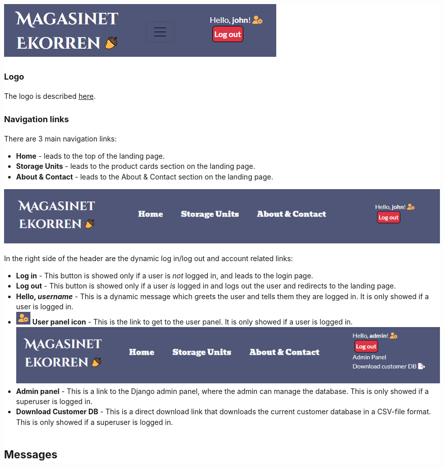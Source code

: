 ![Header collapsed](main/static/readme/header_collapsed.png)

### Logo
The logo is described [here](#logo).

### Navigation links
There are 3 main navigation links:
  - **Home** - leads to the top of the landing page.
  - **Storage Units** - leads to the product cards section on the landing page.
  - **About & Contact** - leads to the About & Contact section on the landing page.
    
  ![Header logged in](main/static/readme/header_logged_in.png)

In the right side of the header are the dynamic log in/log out and account related links:
  - **Log in** - This button is showed only if a user is _not_ logged in, and leads to the login page.
  - **Log out** - This button is showed only if a user _is_ logged in and logs out the user and redirects to the landing page.
  - **Hello, _username_** - This is a dynamic message which greets the user and tells them they are logged in. It is only showed if a user is logged in.
  - ![User panel icon](main/static/readme/user_panel_icon.png) **User panel icon** - This is the link to get to the user panel. It is only showed if a user is logged in.
  ![Admin header](main/static/readme/header_admin.png)
  - **Admin panel** - This is a link to the Django admin panel, where the admin can manage the database. This is only showed if a superuser is logged in.
  - **Download Customer DB** - This is a direct download link that downloads the current customer database in a CSV-file format. This is only showed if a superuser is logged in.

#

## Messages
